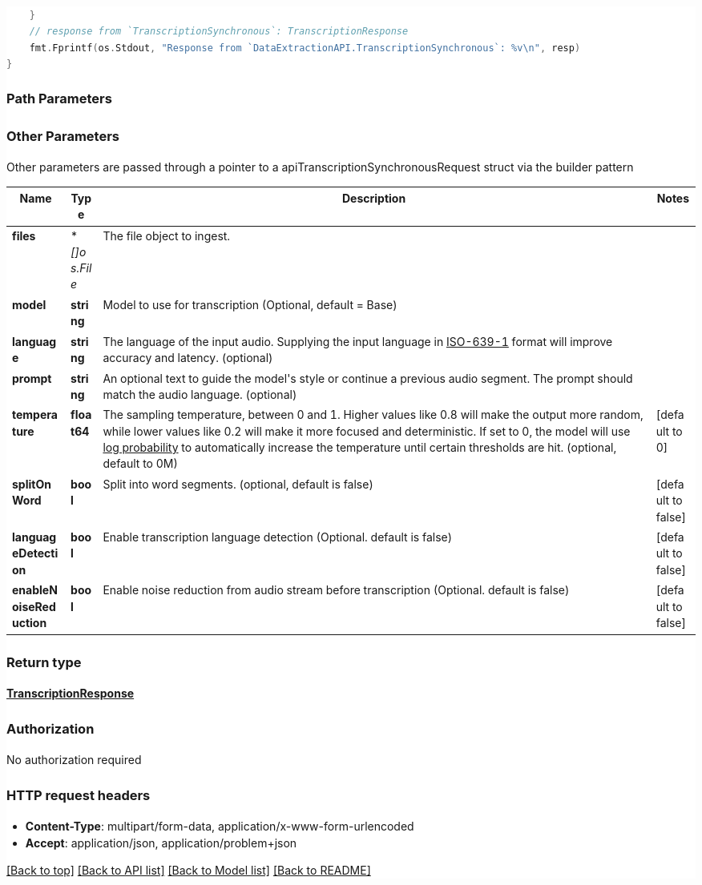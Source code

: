 ```go
	}
	// response from `TranscriptionSynchronous`: TranscriptionResponse
	fmt.Fprintf(os.Stdout, "Response from `DataExtractionAPI.TranscriptionSynchronous`: %v\n", resp)
}
```

### Path Parameters



### Other Parameters

Other parameters are passed through a pointer to a apiTranscriptionSynchronousRequest struct via the builder pattern


Name | Type | Description  | Notes
------------- | ------------- | ------------- | -------------
 **files** | **[]*os.File** | The file object to ingest. | 
 **model** | **string** | Model to use for transcription (Optional, default &#x3D; Base) | 
 **language** | **string** | The language of the input audio. Supplying the input language in [ISO-639-1](https://en.wikipedia.org/wiki/List_of_ISO_639-1_codes) format will improve accuracy and latency.  (optional) | 
 **prompt** | **string** | An optional text to guide the model&#39;s style or continue a previous audio segment. The prompt should match the audio language.  (optional) | 
 **temperature** | **float64** | The sampling temperature, between 0 and 1. Higher values like 0.8 will make the output more random, while lower values like 0.2 will make it more focused and deterministic. If set to 0, the model will use [log probability](https://en.wikipedia.org/wiki/Log_probability) to automatically increase the temperature until certain thresholds are hit.  (optional, default to 0M) | [default to 0]
 **splitOnWord** | **bool** | Split into word segments. (optional, default is false) | [default to false]
 **languageDetection** | **bool** | Enable transcription language detection (Optional. default is false) | [default to false]
 **enableNoiseReduction** | **bool** | Enable noise reduction from audio stream before transcription (Optional. default is false) | [default to false]

### Return type

[**TranscriptionResponse**](TranscriptionResponse.md)

### Authorization

No authorization required

### HTTP request headers

- **Content-Type**: multipart/form-data, application/x-www-form-urlencoded
- **Accept**: application/json, application/problem+json

[[Back to top]](#) [[Back to API list]](../README.md#documentation-for-api-endpoints)
[[Back to Model list]](../README.md#documentation-for-models)
[[Back to README]](../README.md)

